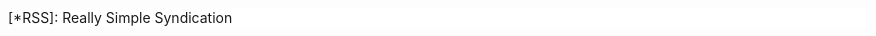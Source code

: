 [95]: http://blogs.msmvps.com/peterritchie/category/16809/
[96]: http://blogs.msmvps.com/peterritchie/category/8600/
[97]: http://blogs.msmvps.com/peterritchie/category/8177/
[98]: http://blogs.msmvps.com/peterritchie/category/16155/
[99]: http://blogs.msmvps.com/peterritchie/category/17718/
[100]: http://blogs.msmvps.com/peterritchie/category/14996/
[101]: http://blogs.msmvps.com/peterritchie/category/8174/
[102]: http://blogs.msmvps.com/peterritchie/category/17739/
[103]: http://blogs.msmvps.com/peterritchie/category/2327/
[104]: http://blogs.msmvps.com/peterritchie/category/2315/
[105]: http://blogs.msmvps.com/peterritchie/category/5942/
[106]: http://blogs.msmvps.com/peterritchie/category/6208/
[107]: http://blogs.msmvps.com/peterritchie/category/6882/
[108]: http://blogs.msmvps.com/peterritchie/category/9277/
[109]: http://blogs.msmvps.com/peterritchie/category/14995/
[110]: http://blogs.msmvps.com/peterritchie/category/2313/
[111]: http://blogs.msmvps.com/peterritchie/category/2591/
[112]: http://blogs.msmvps.com/peterritchie/category/2592/
[113]: http://blogs.msmvps.com/peterritchie/category/5378/
[114]: http://blogs.msmvps.com/peterritchie/category/2692/
[115]: http://blogs.msmvps.com/peterritchie/category/16537/
[116]: http://blogs.msmvps.com/peterritchie/category/13795/
[117]: http://blogs.msmvps.com/peterritchie/category/8021/
[118]: http://blogs.msmvps.com/peterritchie/category/17270/
[119]: http://blogs.msmvps.com/peterritchie/category/8680/
[120]: http://blogs.msmvps.com/peterritchie/category/8632/
[121]: http://blogs.msmvps.com/peterritchie/category/16536/
[122]: http://blogs.msmvps.com/peterritchie/category/8186/
[123]: http://blogs.msmvps.com/peterritchie/category/5820/
[124]: http://blogs.msmvps.com/peterritchie/category/9305/
[125]: http://blogs.msmvps.com/peterritchie/category/2693/
[126]: http://blogs.msmvps.com/peterritchie/category/6537/
[127]: http://blogs.msmvps.com/peterritchie/category/7646/
[128]: http://blogs.msmvps.com/peterritchie/category/16350/
[129]: http://blogs.msmvps.com/peterritchie/category/9283/
[130]: http://blogs.msmvps.com/peterritchie/category/12516/
[131]: http://blogs.msmvps.com/peterritchie/category/16154/
[132]: http://blogs.msmvps.com/peterritchie/category/17763/
[133]: http://blogs.msmvps.com/peterritchie/category/6508/
[134]: http://blogs.msmvps.com/peterritchie/category/17395/
[135]: http://blogs.msmvps.com/peterritchie/category/2394/
[136]: http://blogs.msmvps.com/peterritchie/category/2324/
[137]: http://blogs.msmvps.com/peterritchie/category/8242/
[138]: http://blogs.msmvps.com/peterritchie/category/8243/
[139]: http://blogs.msmvps.com/peterritchie/category/8602/
[140]: http://blogs.msmvps.com/peterritchie/category/8601/
[141]: http://blogs.msmvps.com/peterritchie/category/8467/
[142]: http://blogs.msmvps.com/peterritchie/category/16153/
[143]: http://blogs.msmvps.com/peterritchie/category/2590/
[144]: http://blogs.msmvps.com/peterritchie/category/3466/
[145]: http://blogs.msmvps.com/peterritchie/category/9770/
[146]: http://blogs.msmvps.com/peterritchie/category/16152/
[147]: http://blogs.msmvps.com/peterritchie/category/16738/
[148]: http://blogs.msmvps.com/peterritchie/category/3465/
[149]: http://blogs.msmvps.com/peterritchie/category/3620/
[150]: http://blogs.msmvps.com/peterritchie/category/2333/
[151]: http://blogs.msmvps.com/peterritchie/category/7899/
[152]: http://blogs.msmvps.com/peterritchie/category/3467/
[153]: http://blogs.msmvps.com/peterritchie/category/16297/
[154]: http://blogs.msmvps.com/peterritchie/category/6320/
[155]: http://blogs.msmvps.com/peterritchie/category/3706/
[156]: http://blogs.msmvps.com/peterritchie/category/7786/
[157]: http://blogs.msmvps.com/peterritchie/category/8241/
[158]: http://blogs.msmvps.com/peterritchie/category/7237/
[159]: http://blogs.msmvps.com/peterritchie/category/6909/
[160]: http://blogs.msmvps.com/peterritchie/category/16296/
[161]: http://blogs.msmvps.com/peterritchie/category/5826/
[162]: http://blogs.msmvps.com/peterritchie/category/7575/
[163]: http://blogs.msmvps.com/peterritchie/category/13794/
[164]: http://blogs.msmvps.com/peterritchie/category/13749/
[165]: http://blogs.msmvps.com/peterritchie/category/7236/
[166]: http://blogs.msmvps.com/peterritchie/category/16508/
[167]: http://blogs.msmvps.com/peterritchie/category/3984/
[168]: http://blogs.msmvps.com/peterritchie/category/3297/
[169]: http://blogs.msmvps.com/peterritchie/category/15879/
[170]: http://blogs.msmvps.com/peterritchie/category/2332/
[171]: http://blogs.msmvps.com/peterritchie/category/9066/
[172]: http://blogs.msmvps.com/peterritchie/category/15330/
[173]: http://blogs.msmvps.com/peterritchie/category/16507/
[174]: http://blogs.msmvps.com/peterritchie/category/16505/
[175]: http://blogs.msmvps.com/peterritchie/category/16506/
[176]: http://blogs.msmvps.com/peterritchie/category/8173/
[177]: http://blogs.msmvps.com/peterritchie/category/8697/
[178]: http://blogs.msmvps.com/peterritchie/category/3298/
[179]: http://blogs.msmvps.com/peterritchie/category/9221/
[180]: http://blogs.msmvps.com/peterritchie/category/uncategorized/
[181]: http://blogs.msmvps.com/peterritchie/category/6827/
[182]: http://blogs.msmvps.com/peterritchie/category/15329/
[183]: http://blogs.msmvps.com/peterritchie/category/15880/
[184]: http://blogs.msmvps.com/peterritchie/category/16516/
[185]: http://blogs.msmvps.com/peterritchie/category/2363/
[186]: http://blogs.msmvps.com/peterritchie/category/2683/
[187]: http://blogs.msmvps.com/peterritchie/category/5253/
[188]: http://blogs.msmvps.com/peterritchie/category/8681/
[189]: http://blogs.msmvps.com/peterritchie/category/9275/
[190]: http://blogs.msmvps.com/peterritchie/category/9065/
[191]: http://blogs.msmvps.com/peterritchie/category/17249/
[192]: http://blogs.msmvps.com/peterritchie/category/16299/
[193]: http://blogs.msmvps.com/peterritchie/category/17282/
[194]: http://blogs.msmvps.com/peterritchie/category/4630/
[195]: http://blogs.msmvps.com/peterritchie/category/8631/

[1]: http://blogs.msmvps.com/peterritchie/
[2]: http://blogs.msmvps.com#search-container
[3]: http://blogs.msmvps.com#content
[4]: http://blogs.msmvps.com/peterritchie/sample-page/
[5]: http://blogs.msmvps.com/peterritchie/category/2314/
[6]: http://blogs.msmvps.com/peterritchie/2008/05/11/devteach-2008/
[7]: http://blogs.msmvps.com/peterritchie/author/peterritchie/
[8]: http://blogs.msmvps.com/peterritchie/2008/05/11/devteach-2008/#respond
[9]: http://blogs.msmvps.com/peterritchie/2008/05/11/rfc-conditionals-on-false/
[10]: http://blogs.msmvps.com/peterritchie/2008/05/16/en-poco/
[11]: http://blogs.msmvps.com/peterritchie/2013/03/11/introducing-effectiveioc/
[12]: http://blogs.msmvps.com/peterritchie/2013/03/01/azure-table-storage-and-the-great-certificate-expiry-of-2013/
[13]: http://blogs.msmvps.com/peterritchie/2013/02/13/async-await-gotchas/
[14]: http://blogs.msmvps.com/peterritchie/2013/01/21/idisposable-and-class-hierarchies/
[15]: http://blogs.msmvps.com/peterritchie/2013/01/20/the-dispose-pattern-as-an-anti-pattern/
[16]: http://27344
[17]: http://blogs.msmvps.com/peterritchie/2011/11/24/if-you-re-using-if-debug-you-re-doing-it-wrong/#comment-821
[18]: http://blogs.msmvps.com/peterritchie/2008/03/07/single-entry-single-exit-should-it-still-be-applicable-in-object-oriented-languages/#comment-544
[19]: http://prasadhari210@gmail.com
[20]: http://blogs.msmvps.com/peterritchie/2011/11/11/working-with-subversion-part-1/#comment-805
[21]: http://blogs.msmvps.com/peterritchie/2011/11/24/if-you-re-using-if-debug-you-re-doing-it-wrong/#comment-820
[22]: http://blogs.msmvps.com/peterritchie/2006/09/25/save-cbitmap-to-file/#comment-33
[23]: http://blogs.msmvps.com/peterritchie/2013/03/
[24]: http://blogs.msmvps.com/peterritchie/2013/02/
[25]: http://blogs.msmvps.com/peterritchie/2013/01/
[26]: http://blogs.msmvps.com/peterritchie/2012/11/
[27]: http://blogs.msmvps.com/peterritchie/2012/09/
[28]: http://blogs.msmvps.com/peterritchie/2012/08/
[29]: http://blogs.msmvps.com/peterritchie/2012/05/
[30]: http://blogs.msmvps.com/peterritchie/2012/04/
[31]: http://blogs.msmvps.com/peterritchie/2012/02/
[32]: http://blogs.msmvps.com/peterritchie/2012/01/
[33]: http://blogs.msmvps.com/peterritchie/2011/12/
[34]: http://blogs.msmvps.com/peterritchie/2011/11/
[35]: http://blogs.msmvps.com/peterritchie/2011/10/
[36]: http://blogs.msmvps.com/peterritchie/2011/09/
[37]: http://blogs.msmvps.com/peterritchie/2011/08/
[38]: http://blogs.msmvps.com/peterritchie/2011/07/
[39]: http://blogs.msmvps.com/peterritchie/2011/06/
[40]: http://blogs.msmvps.com/peterritchie/2011/05/
[41]: http://blogs.msmvps.com/peterritchie/2011/04/
[42]: http://blogs.msmvps.com/peterritchie/2011/03/
[43]: http://blogs.msmvps.com/peterritchie/2011/02/
[44]: http://blogs.msmvps.com/peterritchie/2010/12/
[45]: http://blogs.msmvps.com/peterritchie/2010/11/
[46]: http://blogs.msmvps.com/peterritchie/2010/10/
[47]: http://blogs.msmvps.com/peterritchie/2010/08/
[48]: http://blogs.msmvps.com/peterritchie/2010/06/
[49]: http://blogs.msmvps.com/peterritchie/2010/05/
[50]: http://blogs.msmvps.com/peterritchie/2010/04/
[51]: http://blogs.msmvps.com/peterritchie/2010/03/
[52]: http://blogs.msmvps.com/peterritchie/2010/02/
[53]: http://blogs.msmvps.com/peterritchie/2009/12/
[54]: http://blogs.msmvps.com/peterritchie/2009/08/
[55]: http://blogs.msmvps.com/peterritchie/2009/07/
[56]: http://blogs.msmvps.com/peterritchie/2009/05/
[57]: http://blogs.msmvps.com/peterritchie/2009/04/
[58]: http://blogs.msmvps.com/peterritchie/2009/03/
[59]: http://blogs.msmvps.com/peterritchie/2009/01/
[60]: http://blogs.msmvps.com/peterritchie/2008/11/
[61]: http://blogs.msmvps.com/peterritchie/2008/10/
[62]: http://blogs.msmvps.com/peterritchie/2008/09/
[63]: http://blogs.msmvps.com/peterritchie/2008/08/
[64]: http://blogs.msmvps.com/peterritchie/2008/07/
[65]: http://blogs.msmvps.com/peterritchie/2008/06/
[66]: http://blogs.msmvps.com/peterritchie/2008/05/
[67]: http://blogs.msmvps.com/peterritchie/2008/04/
[68]: http://blogs.msmvps.com/peterritchie/2008/03/
[69]: http://blogs.msmvps.com/peterritchie/2008/02/
[70]: http://blogs.msmvps.com/peterritchie/2008/01/
[71]: http://blogs.msmvps.com/peterritchie/2007/12/
[72]: http://blogs.msmvps.com/peterritchie/2007/11/
[73]: http://blogs.msmvps.com/peterritchie/2007/10/
[74]: http://blogs.msmvps.com/peterritchie/2007/09/
[75]: http://blogs.msmvps.com/peterritchie/2007/08/
[76]: http://blogs.msmvps.com/peterritchie/2007/07/
[77]: http://blogs.msmvps.com/peterritchie/2007/06/
[78]: http://blogs.msmvps.com/peterritchie/2007/05/
[79]: http://blogs.msmvps.com/peterritchie/2007/04/
[80]: http://blogs.msmvps.com/peterritchie/2007/03/
[81]: http://blogs.msmvps.com/peterritchie/2007/02/
[82]: http://blogs.msmvps.com/peterritchie/2007/01/
[83]: http://blogs.msmvps.com/peterritchie/2006/11/
[84]: http://blogs.msmvps.com/peterritchie/2006/10/
[85]: http://blogs.msmvps.com/peterritchie/2006/09/
[86]: http://blogs.msmvps.com/peterritchie/2006/08/
[87]: http://blogs.msmvps.com/peterritchie/2006/07/
[88]: http://blogs.msmvps.com/peterritchie/2006/03/
[89]: http://blogs.msmvps.com/peterritchie/category/2521/
[90]: http://blogs.msmvps.com/peterritchie/category/6207/
[91]: http://blogs.msmvps.com/peterritchie/category/3983/
[92]: http://blogs.msmvps.com/peterritchie/category/9276/
[93]: http://blogs.msmvps.com/peterritchie/category/17269/
[94]: http://blogs.msmvps.com/peterritchie/category/2316/
[196]: http://blogs.msmvps.com/peterritchie/category/10379/
[197]: http://blogs.msmvps.com/peterritchie/category/16300/
[198]: http://blogs.msmvps.com/peterritchie/category/2331/
[199]: http://blogs.msmvps.com/peterritchie/wp-login.php
[200]: http://blogs.msmvps.com/peterritchie/feed/
[201]: http://blogs.msmvps.com/peterritchie/comments/feed/
[202]: https://wordpress.org/ "Powered by WordPress, state-of-the-art semantic personal publishing platform."
[203]: https://wordpress.org/
  [*RSS]: Really Simple Syndication